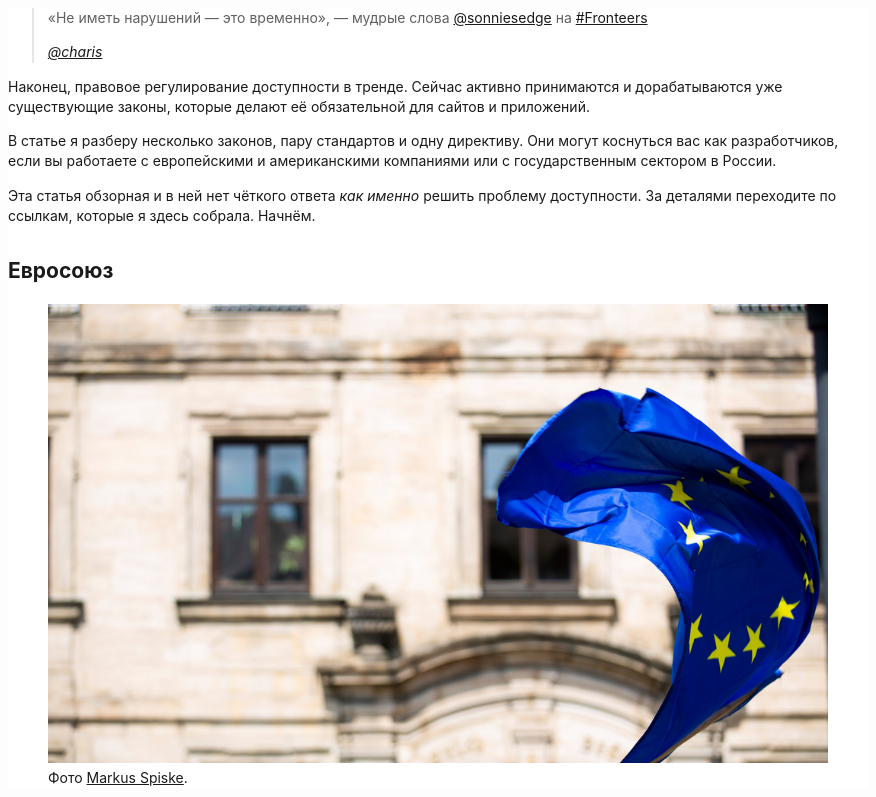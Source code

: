 <blockquote>
    <p>
        «Не иметь нарушений — это временно», — мудрые слова
        <a href="https://twitter.com/sonniesedge">@sonniesedge</a>
        на <a href="https://twitter.com/hashtag/Fronteers">#Fronteers</a>
    </p>
    <footer>
        <cite>
            <a href="https://twitter.com/charis/status/1179658993649750016">@charis</a>
        </cite>
    </footer>
</blockquote>

Наконец, правовое регулирование доступности в тренде. Сейчас активно принимаются и дорабатываются уже существующие законы, которые делают её обязательной для сайтов и приложений.

В статье я разберу несколько законов, пару стандартов и одну директиву. Они могут коснуться вас как разработчиков, если вы работаете с европейскими и американскими компаниями или с государственным сектором в России.

Эта статья обзорная и в ней нет чёткого ответа _как именно_ решить проблему доступности. За деталями переходите по ссылкам, которые я здесь собрала. Начнём.

## Евросоюз

<figure>
    <img src="images/europe-flag.jpg" alt="">
    <figcaption>Фото <a href="https://unsplash.com/@markusspiske">Markus Spiske</a>.</figcaption>
</figure>
